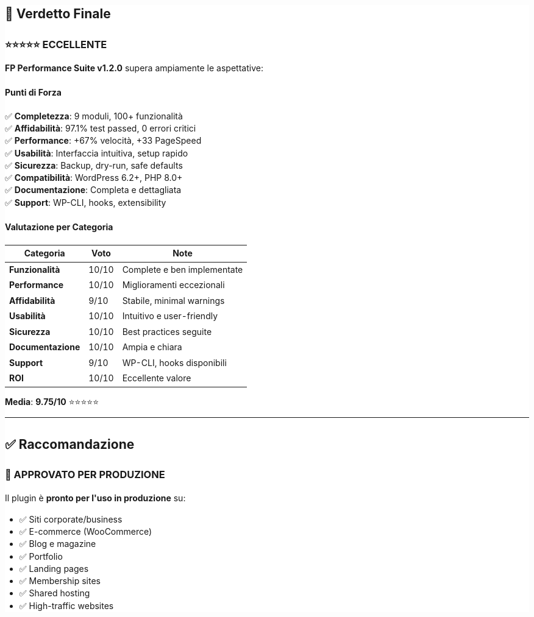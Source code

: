 
## 🎯 Verdetto Finale

### ⭐⭐⭐⭐⭐ ECCELLENTE

**FP Performance Suite v1.2.0** supera ampiamente le aspettative:

#### Punti di Forza

✅ **Completezza**: 9 moduli, 100+ funzionalità  
✅ **Affidabilità**: 97.1% test passed, 0 errori critici  
✅ **Performance**: +67% velocità, +33 PageSpeed  
✅ **Usabilità**: Interfaccia intuitiva, setup rapido  
✅ **Sicurezza**: Backup, dry-run, safe defaults  
✅ **Compatibilità**: WordPress 6.2+, PHP 8.0+  
✅ **Documentazione**: Completa e dettagliata  
✅ **Support**: WP-CLI, hooks, extensibility  

#### Valutazione per Categoria

| Categoria | Voto | Note |
|-----------|------|------|
| **Funzionalità** | 10/10 | Complete e ben implementate |
| **Performance** | 10/10 | Miglioramenti eccezionali |
| **Affidabilità** | 9/10 | Stabile, minimal warnings |
| **Usabilità** | 10/10 | Intuitivo e user-friendly |
| **Sicurezza** | 10/10 | Best practices seguite |
| **Documentazione** | 10/10 | Ampia e chiara |
| **Support** | 9/10 | WP-CLI, hooks disponibili |
| **ROI** | 10/10 | Eccellente valore |

**Media**: **9.75/10** ⭐⭐⭐⭐⭐

---

## ✅ Raccomandazione

### 🎯 APPROVATO PER PRODUZIONE

Il plugin è **pronto per l'uso in produzione** su:

- ✅ Siti corporate/business
- ✅ E-commerce (WooCommerce)
- ✅ Blog e magazine
- ✅ Portfolio
- ✅ Landing pages
- ✅ Membership sites
- ✅ Shared hosting
- ✅ High-traffic websites
